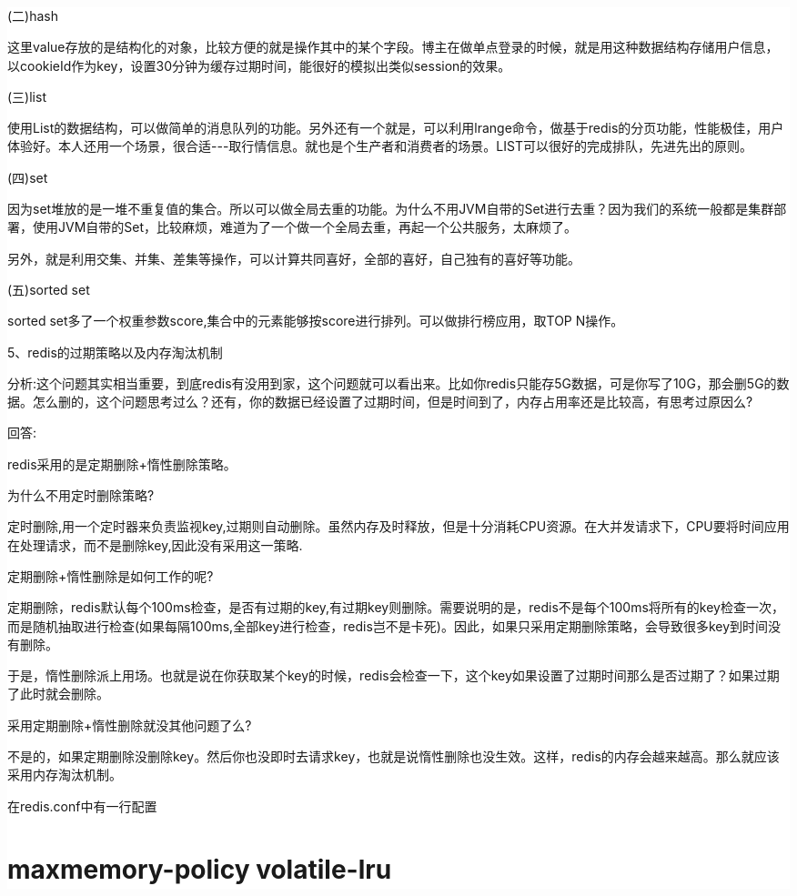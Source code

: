 (二)hash


这里value存放的是结构化的对象，比较方便的就是操作其中的某个字段。博主在做单点登录的时候，就是用这种数据结构存储用户信息，以cookieId作为key，设置30分钟为缓存过期时间，能很好的模拟出类似session的效果。


(三)list


使用List的数据结构，可以做简单的消息队列的功能。另外还有一个就是，可以利用lrange命令，做基于redis的分页功能，性能极佳，用户体验好。本人还用一个场景，很合适---取行情信息。就也是个生产者和消费者的场景。LIST可以很好的完成排队，先进先出的原则。


(四)set


因为set堆放的是一堆不重复值的集合。所以可以做全局去重的功能。为什么不用JVM自带的Set进行去重？因为我们的系统一般都是集群部署，使用JVM自带的Set，比较麻烦，难道为了一个做一个全局去重，再起一个公共服务，太麻烦了。


另外，就是利用交集、并集、差集等操作，可以计算共同喜好，全部的喜好，自己独有的喜好等功能。


(五)sorted set


sorted set多了一个权重参数score,集合中的元素能够按score进行排列。可以做排行榜应用，取TOP N操作。

 

5、redis的过期策略以及内存淘汰机制
 

分析:这个问题其实相当重要，到底redis有没用到家，这个问题就可以看出来。比如你redis只能存5G数据，可是你写了10G，那会删5G的数据。怎么删的，这个问题思考过么？还有，你的数据已经设置了过期时间，但是时间到了，内存占用率还是比较高，有思考过原因么?


回答:


redis采用的是定期删除+惰性删除策略。


为什么不用定时删除策略?


定时删除,用一个定时器来负责监视key,过期则自动删除。虽然内存及时释放，但是十分消耗CPU资源。在大并发请求下，CPU要将时间应用在处理请求，而不是删除key,因此没有采用这一策略.


定期删除+惰性删除是如何工作的呢?


定期删除，redis默认每个100ms检查，是否有过期的key,有过期key则删除。需要说明的是，redis不是每个100ms将所有的key检查一次，而是随机抽取进行检查(如果每隔100ms,全部key进行检查，redis岂不是卡死)。因此，如果只采用定期删除策略，会导致很多key到时间没有删除。


于是，惰性删除派上用场。也就是说在你获取某个key的时候，redis会检查一下，这个key如果设置了过期时间那么是否过期了？如果过期了此时就会删除。


采用定期删除+惰性删除就没其他问题了么?


不是的，如果定期删除没删除key。然后你也没即时去请求key，也就是说惰性删除也没生效。这样，redis的内存会越来越高。那么就应该采用内存淘汰机制。


在redis.conf中有一行配置

 

# maxmemory-policy volatile-lru
